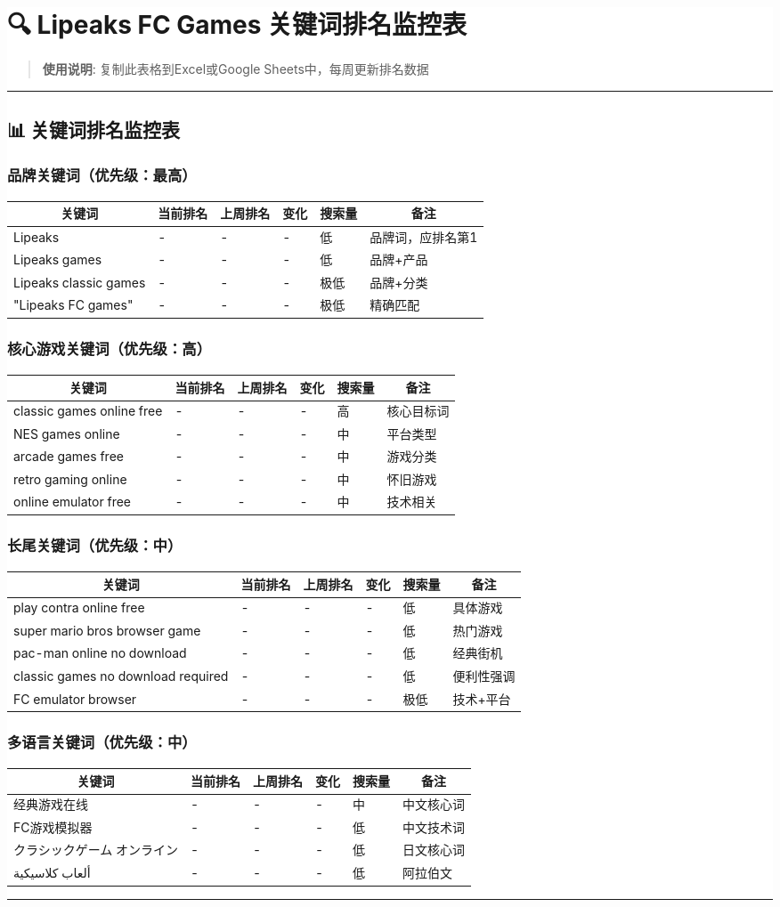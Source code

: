 # 🔍 Lipeaks FC Games 关键词排名监控表

> **使用说明**: 复制此表格到Excel或Google Sheets中，每周更新排名数据

---

## 📊 关键词排名监控表

### 品牌关键词（优先级：最高）

| 关键词 | 当前排名 | 上周排名 | 变化 | 搜索量 | 备注 |
|--------|----------|----------|------|--------|------|
| Lipeaks | - | - | - | 低 | 品牌词，应排名第1 |
| Lipeaks games | - | - | - | 低 | 品牌+产品 |
| Lipeaks classic games | - | - | - | 极低 | 品牌+分类 |
| "Lipeaks FC games" | - | - | - | 极低 | 精确匹配 |

### 核心游戏关键词（优先级：高）

| 关键词 | 当前排名 | 上周排名 | 变化 | 搜索量 | 备注 |
|--------|----------|----------|------|--------|------|
| classic games online free | - | - | - | 高 | 核心目标词 |
| NES games online | - | - | - | 中 | 平台类型 |
| arcade games free | - | - | - | 中 | 游戏分类 |
| retro gaming online | - | - | - | 中 | 怀旧游戏 |
| online emulator free | - | - | - | 中 | 技术相关 |

### 长尾关键词（优先级：中）

| 关键词 | 当前排名 | 上周排名 | 变化 | 搜索量 | 备注 |
|--------|----------|----------|------|--------|------|
| play contra online free | - | - | - | 低 | 具体游戏 |
| super mario bros browser game | - | - | - | 低 | 热门游戏 |
| pac-man online no download | - | - | - | 低 | 经典街机 |
| classic games no download required | - | - | - | 低 | 便利性强调 |
| FC emulator browser | - | - | - | 极低 | 技术+平台 |

### 多语言关键词（优先级：中）

| 关键词 | 当前排名 | 上周排名 | 变化 | 搜索量 | 备注 |
|--------|----------|----------|------|--------|------|
| 经典游戏在线 | - | - | - | 中 | 中文核心词 |
| FC游戏模拟器 | - | - | - | 低 | 中文技术词 |
| クラシックゲーム オンライン | - | - | - | 低 | 日文核心词 |
| ألعاب كلاسيكية | - | - | - | 低 | 阿拉伯文 |

---